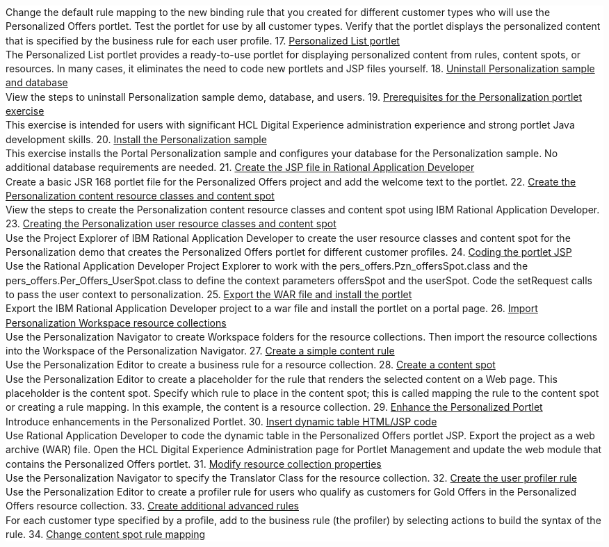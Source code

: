 Change the default rule mapping to the new binding rule that you created for different customer types who will use the Personalized Offers portlet. Test the portlet for use by all customer types. Verify that the portlet displays the personalized content that is specified by the business rule for each user profile.
17. [Personalized List portlet](../pzn/pzn_demo_list_portlet.md)  
The Personalized List portlet provides a ready-to-use portlet for displaying personalized content from rules, content spots, or resources. In many cases, it eliminates the need to code new portlets and JSP files yourself.
18. [Uninstall Personalization sample and database](../pzn/pzn_demouninstall.md)  
View the steps to uninstall Personalization sample demo, database, and users.
19. [Prerequisites for the Personalization portlet exercise](../pzn/pzn_demoprereq.md)  
This exercise is intended for users with significant HCL Digital Experience administration experience and strong portlet Java development skills.
20. [Install the Personalization sample](../pzn/pzn_demoinstall.md)  
This exercise installs the Portal Personalization sample and configures your database for the Personalization sample. No additional database requirements are needed.
21. [Create the JSP file in Rational Application Developer](../pzn/pzn_demo_create_jsp_rad.md)  
Create a basic JSR 168 portlet file for the Personalized Offers project and add the welcome text to the portlet.
22. [Create the Personalization content resource classes and content spot](../pzn/pzn_demo_create_pzn_content_resources.md)  
View the steps to create the Personalization content resource classes and content spot using IBM Rational Application Developer.
23. [Creating the Personalization user resource classes and content spot](../pzn/pzn_demo_create_pzn_user_resources.md)  
Use the Project Explorer of IBM Rational Application Developer to create the user resource classes and content spot for the Personalization demo that creates the Personalized Offers portlet for different customer profiles.
24. [Coding the portlet JSP](../pzn/pzn_demo_finish_coding_portlet_jsp.md)  
Use the Rational Application Developer Project Explorer to work with the pers\_offers.Pzn\_offersSpot.class and the pers\_offers.Per\_Offers\_UserSpot.class to define the context parameters offersSpot and the userSpot. Code the setRequest calls to pass the user context to personalization.
25. [Export the WAR file and install the portlet](../pzn/pzn_demo_export_war_install_portlet.md)  
Export the IBM Rational Application Developer project to a war file and install the portlet on a portal page.
26. [Import Personalization Workspace resource collections](../pzn/pzn_demo_import_resource_collections.md)  
Use the Personalization Navigator to create Workspace folders for the resource collections. Then import the resource collections into the Workspace of the Personalization Navigator.
27. [Create a simple content rule](../pzn/pzn_demo_create_simple_content_rule.md)  
Use the Personalization Editor to create a business rule for a resource collection.
28. [Create a content spot](../pzn/pzn_demo_create_content_spot.md)  
Use the Personalization Editor to create a placeholder for the rule that renders the selected content on a Web page. This placeholder is the content spot. Specify which rule to place in the content spot; this is called mapping the rule to the content spot or creating a rule mapping. In this example, the content is a resource collection.
29. [Enhance the Personalized Portlet](../pzn/pzn_demo_enhance_personalized_portlet.md)  
Introduce enhancements in the Personalized Portlet.
30. [Insert dynamic table HTML/JSP code](../pzn/pzn_demo_insert_dynamic_table_code.md)  
Use Rational Application Developer to code the dynamic table in the Personalized Offers portlet JSP. Export the project as a web archive \(WAR\) file. Open the HCL Digital Experience Administration page for Portlet Management and update the web module that contains the Personalized Offers portlet.
31. [Modify resource collection properties](../pzn/pzn_demo_modify_resource_collection_properties.md)  
Use the Personalization Navigator to specify the Translator Class for the resource collection.
32. [Create the user profiler rule](../pzn/pzn_demo_create_user_profiler_rule.md)  
Use the Personalization Editor to create a profiler rule for users who qualify as customers for Gold Offers in the Personalized Offers resource collection.
33. [Create additional advanced rules](../pzn/pzn_demo_create_additional_advanced_rules.md)  
For each customer type specified by a profile, add to the business rule \(the profiler\) by selecting actions to build the syntax of the rule.
34. [Change content spot rule mapping](../pzn/pzn_demo_change_content_spot_rule_mapping.md)  